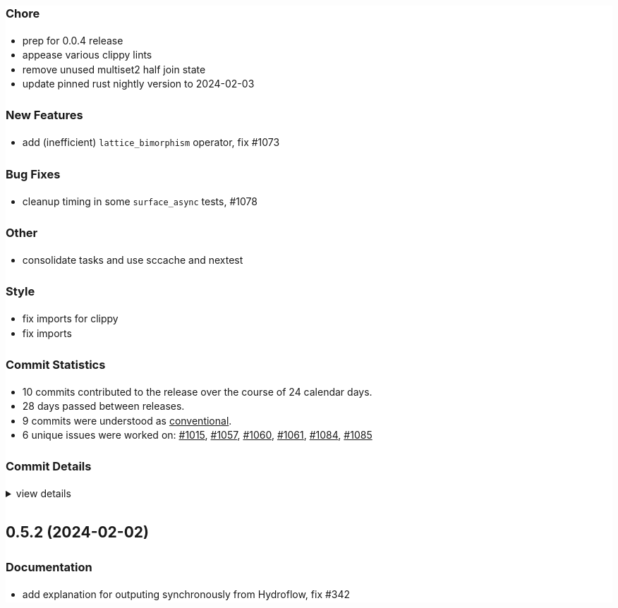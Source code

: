 ### Chore

 - <csr-id-5a451ac4ae75024153a06416fc81d834d1fdae6f/> prep for 0.0.4 release
 - <csr-id-39ab8b0278e9e3fe96552ace0a4ae768a6bc10d8/> appease various clippy lints
 - <csr-id-92ee7eb4e81ff2852f873d6a84a44a5a5bdc6703/> remove unused multiset2 half join state
 - <csr-id-8361f9c8f83992295cfa40cf4d27a17146afb2d9/> update pinned rust nightly version to 2024-02-03

### New Features

 - <csr-id-09f0c5711c2d038d1d5764d400fe6206da995ce3/> add (inefficient) `lattice_bimorphism` operator, fix #1073

### Bug Fixes

 - <csr-id-18ee2ad245dad997494267050a9568f20cbe215f/> cleanup timing in some `surface_async` tests, #1078

### Other

 - <csr-id-e9639f608f8dafd3f384837067800a66951b25df/> consolidate tasks and use sccache and nextest

### Style

 - <csr-id-71353f0d4dfd9766dfdc715c4a91a028081f910f/> fix imports for clippy
 - <csr-id-b391447ec13f1f79c99142f296dc2fa8640034f4/> fix imports

### Commit Statistics

<csr-read-only-do-not-edit/>

 - 10 commits contributed to the release over the course of 24 calendar days.
 - 28 days passed between releases.
 - 9 commits were understood as [conventional](https://www.conventionalcommits.org).
 - 6 unique issues were worked on: [#1015](https://github.com/hydro-project/hydroflow/issues/1015), [#1057](https://github.com/hydro-project/hydroflow/issues/1057), [#1060](https://github.com/hydro-project/hydroflow/issues/1060), [#1061](https://github.com/hydro-project/hydroflow/issues/1061), [#1084](https://github.com/hydro-project/hydroflow/issues/1084), [#1085](https://github.com/hydro-project/hydroflow/issues/1085)

### Commit Details

<csr-read-only-do-not-edit/>

<details><summary>view details</summary></details>

## 0.5.2 (2024-02-02)

### Documentation

 - <csr-id-fe2b4a7a865c32849582b27f8866f77af3637cf0/> add explanation for outputing synchronously from Hydroflow, fix #342
